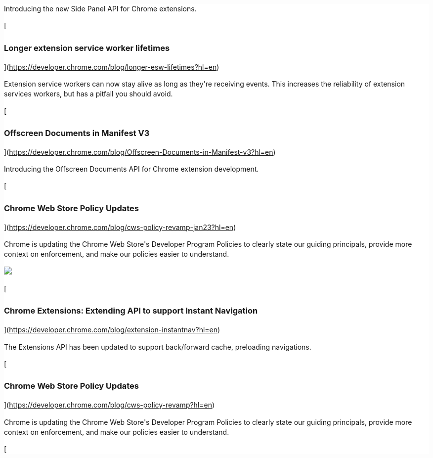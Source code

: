 Introducing the new Side Panel API for Chrome extensions.

[](https://developer.chrome.com/blog/longer-esw-lifetimes?hl=en)

[

### Longer extension service worker lifetimes

](https://developer.chrome.com/blog/longer-esw-lifetimes?hl=en)

Extension service workers can now stay alive as long as they're receiving events. This increases the reliability of extension services workers, but has a pitfall you should avoid.

[](https://developer.chrome.com/blog/Offscreen-Documents-in-Manifest-v3?hl=en)

[

### Offscreen Documents in Manifest V3

](https://developer.chrome.com/blog/Offscreen-Documents-in-Manifest-v3?hl=en)

Introducing the Offscreen Documents API for Chrome extension development.

[](https://developer.chrome.com/blog/cws-policy-revamp-jan23?hl=en)

[

### Chrome Web Store Policy Updates

](https://developer.chrome.com/blog/cws-policy-revamp-jan23?hl=en)

Chrome is updating the Chrome Web Store's Developer Program Policies to clearly state our guiding principals, provide more context on enforcement, and make our policies easier to understand.

[![](https://developer.chrome.com/static/blog/extension-instantnav/image/eviction-the-active-page-28eaaebd9549a.png)](https://developer.chrome.com/blog/extension-instantnav?hl=en)

[

### Chrome Extensions: Extending API to support Instant Navigation

](https://developer.chrome.com/blog/extension-instantnav?hl=en)

The Extensions API has been updated to support back/forward cache, preloading navigations.

[](https://developer.chrome.com/blog/cws-policy-revamp?hl=en)

[

### Chrome Web Store Policy Updates

](https://developer.chrome.com/blog/cws-policy-revamp?hl=en)

Chrome is updating the Chrome Web Store's Developer Program Policies to clearly state our guiding principals, provide more context on enforcement, and make our policies easier to understand.

[](https://developer.chrome.com/blog/extensions-getting-started-guides?hl=en)

[
